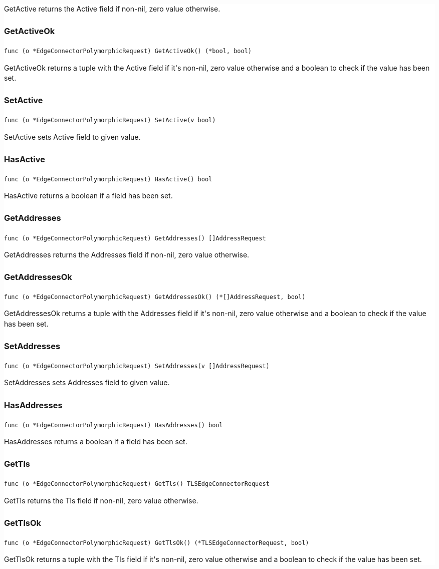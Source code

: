 GetActive returns the Active field if non-nil, zero value otherwise.

### GetActiveOk

`func (o *EdgeConnectorPolymorphicRequest) GetActiveOk() (*bool, bool)`

GetActiveOk returns a tuple with the Active field if it's non-nil, zero value otherwise
and a boolean to check if the value has been set.

### SetActive

`func (o *EdgeConnectorPolymorphicRequest) SetActive(v bool)`

SetActive sets Active field to given value.

### HasActive

`func (o *EdgeConnectorPolymorphicRequest) HasActive() bool`

HasActive returns a boolean if a field has been set.

### GetAddresses

`func (o *EdgeConnectorPolymorphicRequest) GetAddresses() []AddressRequest`

GetAddresses returns the Addresses field if non-nil, zero value otherwise.

### GetAddressesOk

`func (o *EdgeConnectorPolymorphicRequest) GetAddressesOk() (*[]AddressRequest, bool)`

GetAddressesOk returns a tuple with the Addresses field if it's non-nil, zero value otherwise
and a boolean to check if the value has been set.

### SetAddresses

`func (o *EdgeConnectorPolymorphicRequest) SetAddresses(v []AddressRequest)`

SetAddresses sets Addresses field to given value.

### HasAddresses

`func (o *EdgeConnectorPolymorphicRequest) HasAddresses() bool`

HasAddresses returns a boolean if a field has been set.

### GetTls

`func (o *EdgeConnectorPolymorphicRequest) GetTls() TLSEdgeConnectorRequest`

GetTls returns the Tls field if non-nil, zero value otherwise.

### GetTlsOk

`func (o *EdgeConnectorPolymorphicRequest) GetTlsOk() (*TLSEdgeConnectorRequest, bool)`

GetTlsOk returns a tuple with the Tls field if it's non-nil, zero value otherwise
and a boolean to check if the value has been set.

